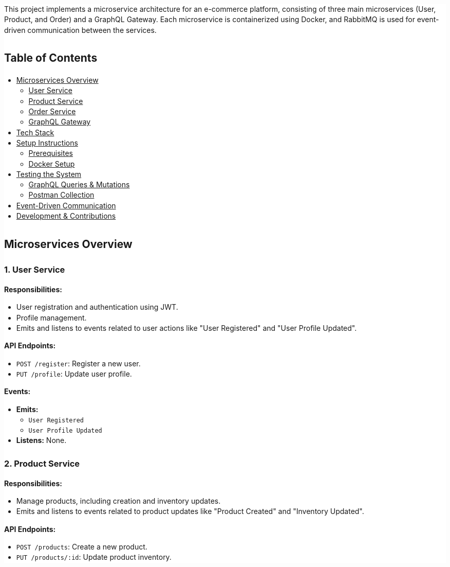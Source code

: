 
This project implements a microservice architecture for an e-commerce platform, consisting of three main microservices (User, Product, and Order) and a GraphQL Gateway. Each microservice is containerized using Docker, and RabbitMQ is used for event-driven communication between the services.

## Table of Contents
- [Microservices Overview](#microservices-overview)
  - [User Service](#user-service)
  - [Product Service](#product-service)
  - [Order Service](#order-service)
  - [GraphQL Gateway](#graphql-gateway)
- [Tech Stack](#tech-stack)
- [Setup Instructions](#setup-instructions)
  - [Prerequisites](#prerequisites)
  - [Docker Setup](#docker-setup)
- [Testing the System](#testing-the-system)
  - [GraphQL Queries & Mutations](#graphql-queries--mutations)
  - [Postman Collection](#postman-collection)
- [Event-Driven Communication](#event-driven-communication)
- [Development & Contributions](#development--contributions)

## Microservices Overview

### 1. User Service

**Responsibilities:**
- User registration and authentication using JWT.
- Profile management.
- Emits and listens to events related to user actions like "User Registered" and "User Profile Updated".

**API Endpoints:**
- `POST /register`: Register a new user.
- `PUT /profile`: Update user profile.

**Events:**
- **Emits:**
  - `User Registered`
  - `User Profile Updated`
- **Listens:** None.

### 2. Product Service

**Responsibilities:**
- Manage products, including creation and inventory updates.
- Emits and listens to events related to product updates like "Product Created" and "Inventory Updated".

**API Endpoints:**
- `POST /products`: Create a new product.
- `PUT /products/:id`: Update product inventory.
